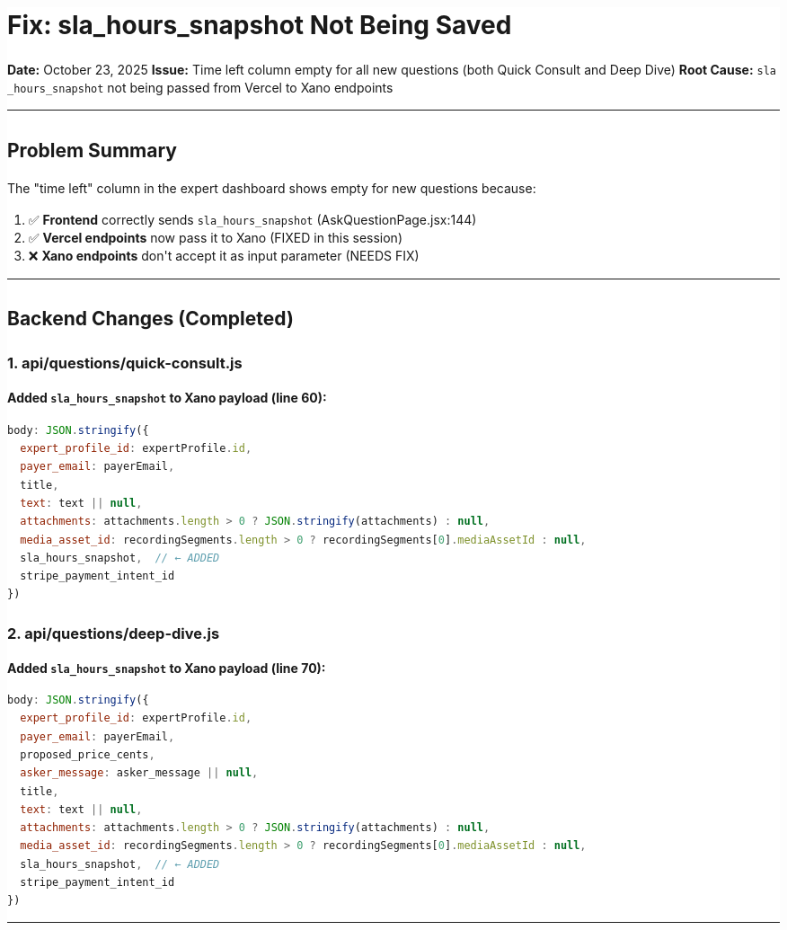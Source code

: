 # Fix: sla_hours_snapshot Not Being Saved

**Date:** October 23, 2025
**Issue:** Time left column empty for all new questions (both Quick Consult and Deep Dive)
**Root Cause:** `sla_hours_snapshot` not being passed from Vercel to Xano endpoints

---

## Problem Summary

The "time left" column in the expert dashboard shows empty for new questions because:

1. ✅ **Frontend** correctly sends `sla_hours_snapshot` (AskQuestionPage.jsx:144)
2. ✅ **Vercel endpoints** now pass it to Xano (FIXED in this session)
3. ❌ **Xano endpoints** don't accept it as input parameter (NEEDS FIX)

---

## Backend Changes (Completed)

### 1. api/questions/quick-consult.js

**Added `sla_hours_snapshot` to Xano payload (line 60):**

```javascript
body: JSON.stringify({
  expert_profile_id: expertProfile.id,
  payer_email: payerEmail,
  title,
  text: text || null,
  attachments: attachments.length > 0 ? JSON.stringify(attachments) : null,
  media_asset_id: recordingSegments.length > 0 ? recordingSegments[0].mediaAssetId : null,
  sla_hours_snapshot,  // ← ADDED
  stripe_payment_intent_id
})
```

### 2. api/questions/deep-dive.js

**Added `sla_hours_snapshot` to Xano payload (line 70):**

```javascript
body: JSON.stringify({
  expert_profile_id: expertProfile.id,
  payer_email: payerEmail,
  proposed_price_cents,
  asker_message: asker_message || null,
  title,
  text: text || null,
  attachments: attachments.length > 0 ? JSON.stringify(attachments) : null,
  media_asset_id: recordingSegments.length > 0 ? recordingSegments[0].mediaAssetId : null,
  sla_hours_snapshot,  // ← ADDED
  stripe_payment_intent_id
})
```

---